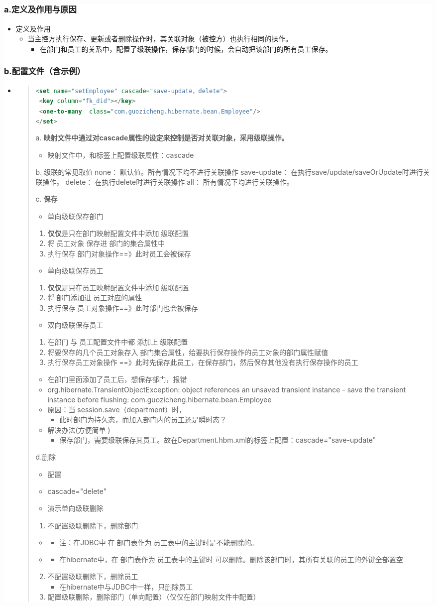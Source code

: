 ### a.定义及作用与原因

- 定义及作用
  - 当主控方执行保存、更新或者删除操作时，其关联对象（被控方）也执行相同的操作。
    - 在部门和员工的关系中，配置了级联操作，保存部门的时候，会自动把该部门的所有员工保存。

### b.配置文件（含示例）

- >```xml
  ><set name="setEmployee" cascade="save-update，delete">
  >  <key column="fk_did"></key>
  >  <one-to-many  class="com.guozicheng.hibernate.bean.Employee"/>
  ></set>
  >```
  >
  >a.  **映射文件中通过对cascade属性的设定来控制是否对关联对象，采用级联操作。**
  >
  >	* 映射文件中，<set>和<many-to-one>标签上配置级联属性：cascade
  >
  >b. 级联的常见取值
  >	none：        默认值。所有情况下均不进行关联操作
  >	save-update： 在执行save/update/saveOrUpdate时进行关联操作。
  >	delete：      在执行delete时进行关联操作
  >	all：         所有情况下均进行关联操作。
  >
  > c.  **保存**
  >
  >- 单向级联保存部门
  >  1.  **仅仅**是只在部门映射配置文件中添加  级联配置
  >  2.  将 员工对象  保存进  部门的集合属性中
  >  3.  执行保存 部门对象操作==》此时员工会被保存
  >- 单向级联保存员工
  >  1.  **仅仅**是只在员工映射配置文件中添加 级联配置
  >  2.  将  部门添加进 员工对应的属性
  >  3.  执行保存 员工对象操作==》此时部门也会被保存
  >- 双向级联保存员工  
  >  1. 在部门 与 员工配置文件中都 添加上 级联配置
  >  2. 将要保存的几个员工对象存入 部门集合属性，给要执行保存操作的员工对象的部门属性赋值
  >  3. 执行保存员工对象操作  ==》此时先保存此员工，在保存部门，然后保存其他没有执行保存操作的员工
  >- 在部门里面添加了员工后，想保存部门，报错
  >  - org.hibernate.TransientObjectException: object references an unsaved transient instance - save the transient instance before flushing: com.guozicheng.hibernate.bean.Employee
  >  - 原因：当  session.save（department）时，
  >    - 此时部门为持久态，而加入部门内的员工还是瞬时态？
  >  - 解决办法(方便简单 )
  >    - 保存部门，需要级联保存其员工。故在Department.hbm.xml的<set>标签上配置：cascade="save-update"
  >
  >d.删除
  >
  >- 配置
  >
  >  * cascade="delete"
  >
  >-  演示单向级联删除
  >  1. 不配置级联删除下，删除部门  
  >
  >  - - 注：在JDBC中  在 部门表作为 员工表中的主键时是不能删除的。
  >
  >  * - 在hibernate中，在 部门表作为 员工表中的主键时 可以删除。删除该部门时，其所有关联的员工的外键全部置空
  >
  >  2. 不配置级联删除下，删除员工
  >     - 在hibernate中与JDBC中一样，只删除员工
  >  3. 配置级联删除，删除部门（单向配置）（仅仅在部门映射文件中配置）